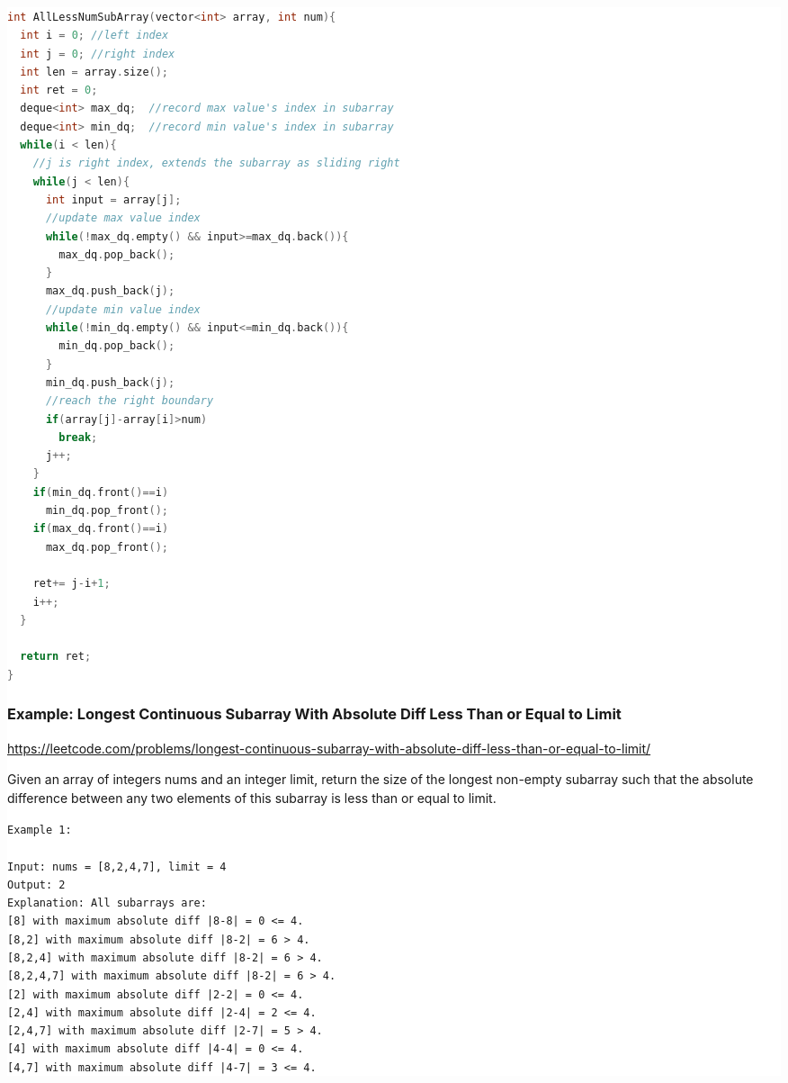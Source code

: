```CPP
int AllLessNumSubArray(vector<int> array, int num){
  int i = 0; //left index
  int j = 0; //right index
  int len = array.size();
  int ret = 0;
  deque<int> max_dq;  //record max value's index in subarray
  deque<int> min_dq;  //record min value's index in subarray
  while(i < len){
    //j is right index, extends the subarray as sliding right
    while(j < len){
      int input = array[j];
      //update max value index
      while(!max_dq.empty() && input>=max_dq.back()){
        max_dq.pop_back();
      }
      max_dq.push_back(j);
      //update min value index
      while(!min_dq.empty() && input<=min_dq.back()){
        min_dq.pop_back();
      }
      min_dq.push_back(j);
      //reach the right boundary
      if(array[j]-array[i]>num)
        break;
      j++;
    }
    if(min_dq.front()==i)
      min_dq.pop_front();
    if(max_dq.front()==i)
      max_dq.pop_front();

    ret+= j-i+1;
    i++;
  }

  return ret;
}
```

### Example: Longest Continuous Subarray With Absolute Diff Less Than or Equal to Limit

https://leetcode.com/problems/longest-continuous-subarray-with-absolute-diff-less-than-or-equal-to-limit/

Given an array of integers nums and an integer limit, return the size of the longest non-empty subarray such that the absolute difference between any two elements of this subarray is less than or equal to limit.

 
```
Example 1:

Input: nums = [8,2,4,7], limit = 4
Output: 2 
Explanation: All subarrays are: 
[8] with maximum absolute diff |8-8| = 0 <= 4.
[8,2] with maximum absolute diff |8-2| = 6 > 4. 
[8,2,4] with maximum absolute diff |8-2| = 6 > 4.
[8,2,4,7] with maximum absolute diff |8-2| = 6 > 4.
[2] with maximum absolute diff |2-2| = 0 <= 4.
[2,4] with maximum absolute diff |2-4| = 2 <= 4.
[2,4,7] with maximum absolute diff |2-7| = 5 > 4.
[4] with maximum absolute diff |4-4| = 0 <= 4.
[4,7] with maximum absolute diff |4-7| = 3 <= 4.
```